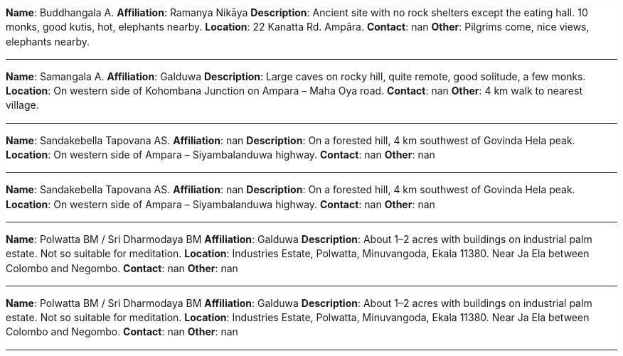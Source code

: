 
**Name**: Buddhangala A.
**Affiliation**: Ramanya Nikāya
**Description**: Ancient site with no rock shelters except the eating hall. 10 monks, good kutis, hot, elephants nearby.
**Location**: 22 Kanatta Rd. Ampāra.
**Contact**: nan
**Other**: Pilgrims come, nice views, elephants nearby.

---

**Name**: Samangala A.
**Affiliation**: Galduwa 
**Description**: Large caves on rocky hill, quite remote, good solitude, a few monks.
**Location**: On western side of Kohombana Junction on Ampara – Maha Oya road.
**Contact**: nan
**Other**: 4 km walk to nearest village.

---

**Name**: Sandakebella Tapovana AS.
**Affiliation**: nan
**Description**: On a forested hill, 4 km southwest of Govinda Hela peak.
**Location**: On western side of Ampara – Siyambalanduwa highway.
**Contact**: nan
**Other**: nan

---

**Name**: Sandakebella Tapovana AS.
**Affiliation**: nan
**Description**: On a forested hill, 4 km southwest of Govinda Hela peak.
**Location**: On western side of Ampara – Siyambalanduwa highway.
**Contact**: nan
**Other**: nan

---

**Name**: Polwatta BM / Sri Dharmodaya BM
**Affiliation**: Galduwa
**Description**: About 1–2 acres with buildings on industrial palm estate. Not so suitable for meditation.
**Location**: Industries Estate, Polwatta, Minuvangoda, Ekala 11380. Near Ja Ela between Colombo and Negombo.
**Contact**: nan
**Other**: nan

---

**Name**: Polwatta BM / Sri Dharmodaya BM
**Affiliation**: Galduwa
**Description**: About 1–2 acres with buildings on industrial palm estate. Not so suitable for meditation.
**Location**: Industries Estate, Polwatta, Minuvangoda, Ekala 11380. Near Ja Ela between Colombo and Negombo.
**Contact**: nan
**Other**: nan

---